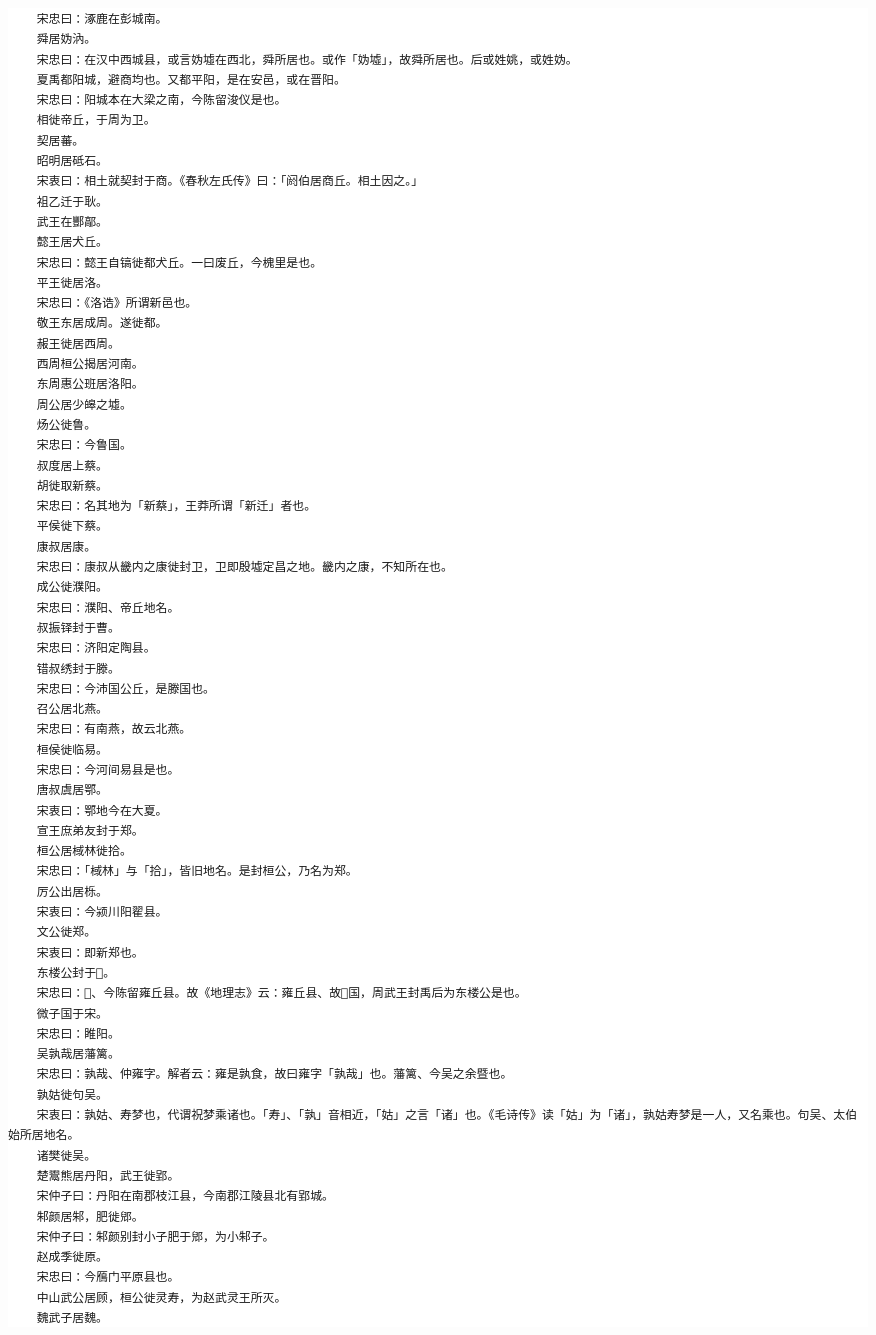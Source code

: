         宋忠曰：涿鹿在彭城南。 
        舜居妫汭。 
        宋忠曰：在汉中西城县，或言妫墟在西北，舜所居也。或作「妫墟」，故舜所居也。后或姓姚，或姓妫。 
        夏禹都阳城，避商均也。又都平阳，是在安邑，或在晋阳。 
        宋忠曰：阳城本在大梁之南，今陈留浚仪是也。 
        相徙帝丘，于周为卫。 
        契居蕃。 
        昭明居砥石。 
        宋衷曰：相土就契封于商。《春秋左氏传》曰：「阏伯居商丘。相土因之。」 
        祖乙迁于耿。 
        武王在酆鄗。 
        懿王居犬丘。 
        宋忠曰：懿王自镐徙都犬丘。一曰废丘，今槐里是也。 
        平王徙居洛。 
        宋忠曰：《洛诰》所谓新邑也。 
        敬王东居成周。遂徙都。 
        赧王徙居西周。 
        西周桓公揭居河南。 
        东周惠公班居洛阳。 
        周公居少皞之墟。 
        炀公徙鲁。 
        宋忠曰：今鲁国。 
        叔度居上蔡。 
        胡徙取新蔡。 
        宋忠曰：名其地为「新蔡」，王莽所谓「新迁」者也。 
        平侯徙下蔡。 
        康叔居康。 
        宋忠曰：康叔从畿内之康徙封卫，卫即殷墟定昌之地。畿内之康，不知所在也。 
        成公徙濮阳。 
        宋忠曰：濮阳、帝丘地名。 
        叔振铎封于曹。 
        宋忠曰：济阳定陶县。 
        错叔绣封于滕。 
        宋忠曰：今沛国公丘，是滕国也。 
        召公居北燕。 
        宋忠曰：有南燕，故云北燕。 
        桓侯徙临易。 
        宋忠曰：今河间易县是也。 
        唐叔虞居鄂。 
        宋衷曰：鄂地今在大夏。 
        宣王庶弟友封于郑。 
        桓公居棫林徙拾。 
        宋忠曰：「棫林」与「拾」，皆旧地名。是封桓公，乃名为郑。 
        厉公出居栎。 
        宋衷曰：今颍川阳翟县。 
        文公徙郑。 
        宋衷曰：即新郑也。 
        东楼公封于。 
        宋忠曰：、今陈留雍丘县。故《地理志》云：雍丘县、故国，周武王封禹后为东楼公是也。 
        微子国于宋。 
        宋忠曰：睢阳。 
        吴孰哉居藩篱。 
        宋忠曰：孰哉、仲雍字。解者云：雍是孰食，故曰雍字「孰哉」也。藩篱、今吴之余暨也。 
        孰姑徙句吴。 
        宋衷曰：孰姑、寿梦也，代谓祝梦乘诸也。「寿」、「孰」音相近，「姑」之言「诸」也。《毛诗传》读「姑」为「诸」，孰姑寿梦是一人，又名乘也。句吴、太伯始所居地名。 
        诸樊徙吴。 
        楚鬻熊居丹阳，武王徙郢。 
        宋仲子曰：丹阳在南郡枝江县，今南郡江陵县北有郢城。 
        邾颜居邾，肥徙郳。 
        宋仲子曰：邾颜别封小子肥于郳，为小邾子。 
        赵成季徙原。 
        宋忠曰：今鴈门平原县也。 
        中山武公居顾，桓公徙灵寿，为赵武灵王所灭。 
        魏武子居魏。 